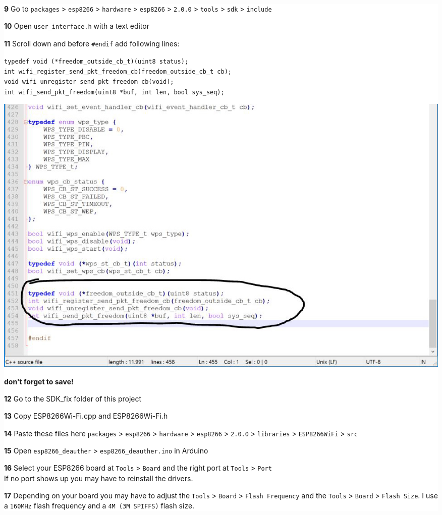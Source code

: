 **9** Go to `packages` > `esp8266` > `hardware` > `esp8266` > `2.0.0` > `tools` > `sdk` > `include`

**10** Open `user_interface.h` with a text editor

**11** Scroll down and before `#endif` add following lines:

```
typedef void (*freedom_outside_cb_t)(uint8 status);
int wifi_register_send_pkt_freedom_cb(freedom_outside_cb_t cb);
void wifi_unregister_send_pkt_freedom_cb(void);
int wifi_send_pkt_freedom(uint8 *buf, int len, bool sys_seq);
```  

![screenshot of notepad, copy paste the right code](screenshots/notepad_screenshot_1.JPG)

**don't forget to save!**  

**12** Go to the SDK_fix folder of this project

**13** Copy ESP8266Wi-Fi.cpp and ESP8266Wi-Fi.h

**14** Paste these files here `packages` > `esp8266` > `hardware` > `esp8266` > `2.0.0` > `libraries` > `ESP8266WiFi` > `src`

**15** Open `esp8266_deauther` > `esp8266_deauther.ino` in Arduino

**16** Select your ESP8266 board at `Tools` > `Board` and the right port at `Tools` > `Port`  
If no port shows up you may have to reinstall the drivers.

**17** Depending on your board you may have to adjust the `Tools` > `Board` > `Flash Frequency` and the `Tools` > `Board` > `Flash Size`. I use a `160MHz` flash frequency and a `4M (3M SPIFFS)` flash size.
